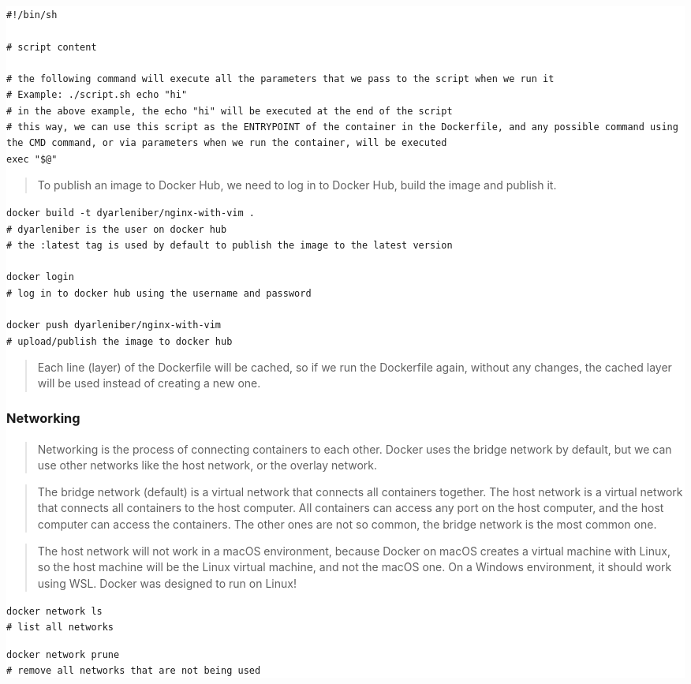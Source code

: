```shell
#!/bin/sh

# script content

# the following command will execute all the parameters that we pass to the script when we run it
# Example: ./script.sh echo "hi"
# in the above example, the echo "hi" will be executed at the end of the script
# this way, we can use this script as the ENTRYPOINT of the container in the Dockerfile, and any possible command using the CMD command, or via parameters when we run the container, will be executed
exec "$@"
```

> To publish an image to Docker Hub, we need to log in to Docker Hub, build the image and publish it.

```shell
docker build -t dyarleniber/nginx-with-vim .
# dyarleniber is the user on docker hub
# the :latest tag is used by default to publish the image to the latest version

docker login
# log in to docker hub using the username and password

docker push dyarleniber/nginx-with-vim
# upload/publish the image to docker hub
```

> Each line (layer) of the Dockerfile will be cached, so if we run the Dockerfile again, without any changes, the cached layer will be used instead of creating a new one.

### Networking

> Networking is the process of connecting containers to each other.
> Docker uses the bridge network by default, but we can use other networks like the host network, or the overlay network.

> The bridge network (default) is a virtual network that connects all containers together.
> The host network is a virtual network that connects all containers to the host computer. All containers can access any port on the host computer, and the host computer can access the containers.
> The other ones are not so common, the bridge network is the most common one.

> The host network will not work in a macOS environment, because Docker on macOS creates a virtual machine with Linux, so the host machine will be the Linux virtual machine, and not the macOS one.
> On a Windows environment, it should work using WSL.
> Docker was designed to run on Linux!

```shell
docker network ls
# list all networks
```

```shell
docker network prune
# remove all networks that are not being used
```
